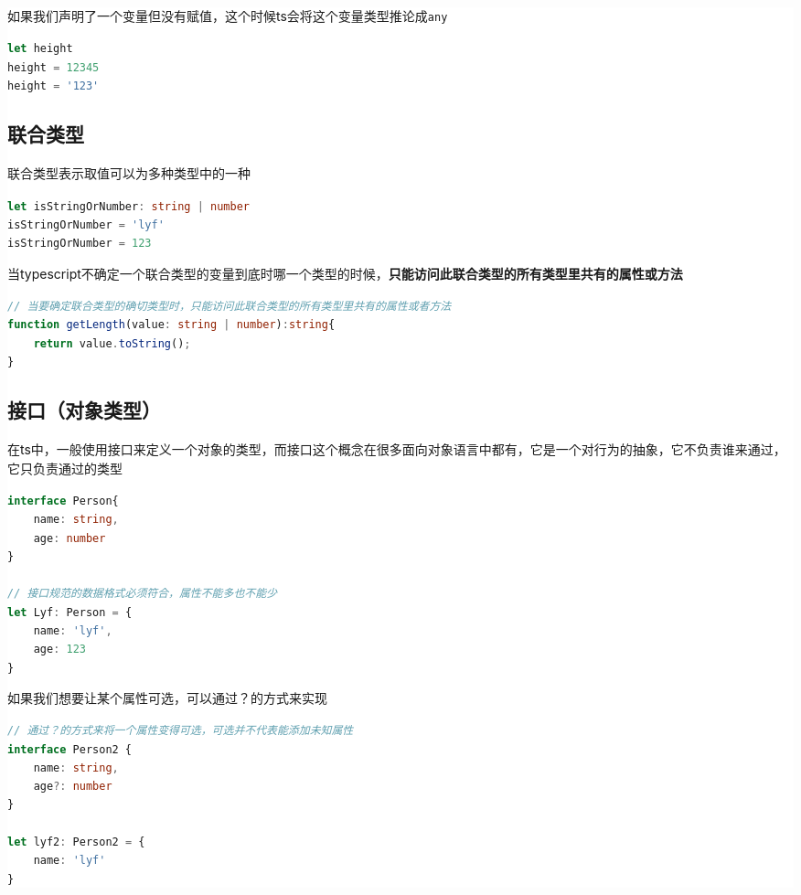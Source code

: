 

如果我们声明了一个变量但没有赋值，这个时候ts会将这个变量类型推论成`any`

```typescript
let height 
height = 12345
height = '123'
```



## 联合类型

联合类型表示取值可以为多种类型中的一种

```typescript
let isStringOrNumber: string | number
isStringOrNumber = 'lyf'
isStringOrNumber = 123 
```

当typescript不确定一个联合类型的变量到底时哪一个类型的时候，**只能访问此联合类型的所有类型里共有的属性或方法**

```typescript
// 当要确定联合类型的确切类型时，只能访问此联合类型的所有类型里共有的属性或者方法
function getLength(value: string | number):string{
    return value.toString();
}
```





## 接口（对象类型）

在ts中，一般使用接口来定义一个对象的类型，而接口这个概念在很多面向对象语言中都有，它是一个对行为的抽象，它不负责谁来通过，它只负责通过的类型

```typescript
interface Person{
    name: string,
    age: number
}

// 接口规范的数据格式必须符合，属性不能多也不能少
let Lyf: Person = {
    name: 'lyf',
    age: 123
}
```



如果我们想要让某个属性可选，可以通过？的方式来实现

```typescript
// 通过？的方式来将一个属性变得可选，可选并不代表能添加未知属性
interface Person2 {
    name: string,
    age?: number
}

let lyf2: Person2 = {
    name: 'lyf'
}
```
